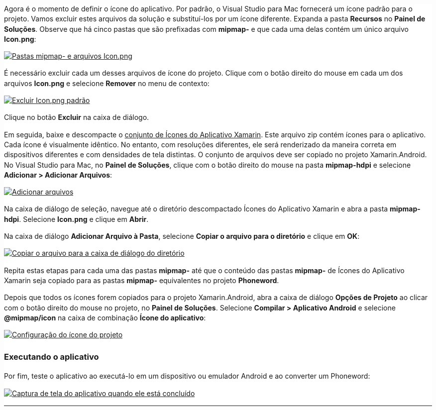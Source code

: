 Agora é o momento de definir o ícone do aplicativo. Por padrão, o Visual Studio para Mac fornecerá um ícone padrão para o projeto. Vamos excluir estes arquivos da solução e substituí-los por um ícone diferente. Expanda a pasta **Recursos** no **Painel de Soluções**. Observe que há cinco pastas que são prefixadas com **mipmap-** e que cada uma delas contém um único arquivo **Icon.png**:

[![Pastas mipmap- e arquivos Icon.png](hello-android-quickstart-images/xs/23-mipmap-folders-sml.png)](hello-android-quickstart-images/xs/23-mipmap-folders.png#lightbox)

É necessário excluir cada um desses arquivos de ícone do projeto. Clique com o botão direito do mouse em cada um dos arquivos **Icon.png** e selecione **Remover** no menu de contexto:

[![Excluir Icon.png padrão](hello-android-quickstart-images/xs/23-delete-icon-sml.png)](hello-android-quickstart-images/xs/23-delete-icon.png#lightbox)

Clique no botão **Excluir** na caixa de diálogo.

Em seguida, baixe e descompacte o [conjunto de Ícones do Aplicativo Xamarin](https://github.com/xamarin/monodroid-samples/blob/master/Phoneword/Resources/XamarinAndroidIcons.zip?raw=true). Este arquivo zip contém ícones para o aplicativo. Cada ícone é visualmente idêntico. No entanto, com resoluções diferentes, ele será renderizado da maneira correta em dispositivos diferentes e com densidades de tela distintas.  O conjunto de arquivos deve ser copiado no projeto Xamarin.Android. No Visual Studio para Mac, no **Painel de Soluções**, clique com o botão direito do mouse na pasta **mipmap-hdpi** e selecione **Adicionar > Adicionar Arquivos**:

[![Adicionar arquivos](hello-android-quickstart-images/xs/24-add-files-sml.png)](hello-android-quickstart-images/xs/24-add-files.png#lightbox)

Na caixa de diálogo de seleção, navegue até o diretório descompactado Ícones do Aplicativo Xamarin e abra a pasta **mipmap-hdpi**. Selecione **Icon.png** e clique em **Abrir**.

Na caixa de diálogo **Adicionar Arquivo à Pasta**, selecione **Copiar o arquivo para o diretório** e clique em **OK**:

[![Copiar o arquivo para a caixa de diálogo do diretório](hello-android-quickstart-images/xs/26-copy-to-directory-sml.png)](hello-android-quickstart-images/xs/26-copy-to-directory.png#lightbox)

Repita estas etapas para cada uma das pastas **mipmap-** até que o conteúdo das pastas **mipmap-** de Ícones do Aplicativo Xamarin seja copiado para as pastas **mipmap-** equivalentes no projeto **Phoneword**.

Depois que todos os ícones forem copiados para o projeto Xamarin.Android, abra a caixa de diálogo **Opções de Projeto** ao clicar com o botão direito do mouse no projeto, no **Painel de Soluções**. Selecione **Compilar > Aplicativo Android** e selecione **@mipmap/icon** na caixa de combinação **Ícone do aplicativo**:

[![Configuração do ícone do projeto](hello-android-quickstart-images/xs/28-set-project-icon-sml.png)](hello-android-quickstart-images/xs/28-set-project-icon.png#lightbox)

### <a name="running-the-app"></a>Executando o aplicativo

Por fim, teste o aplicativo ao executá-lo em um dispositivo ou emulador Android e ao converter um Phoneword:

[ ![Captura de tela do aplicativo quando ele está concluído](hello-android-quickstart-images/intro-app-examples-sml.png)](hello-android-quickstart-images/intro-app-examples.png#lightbox)

-----
